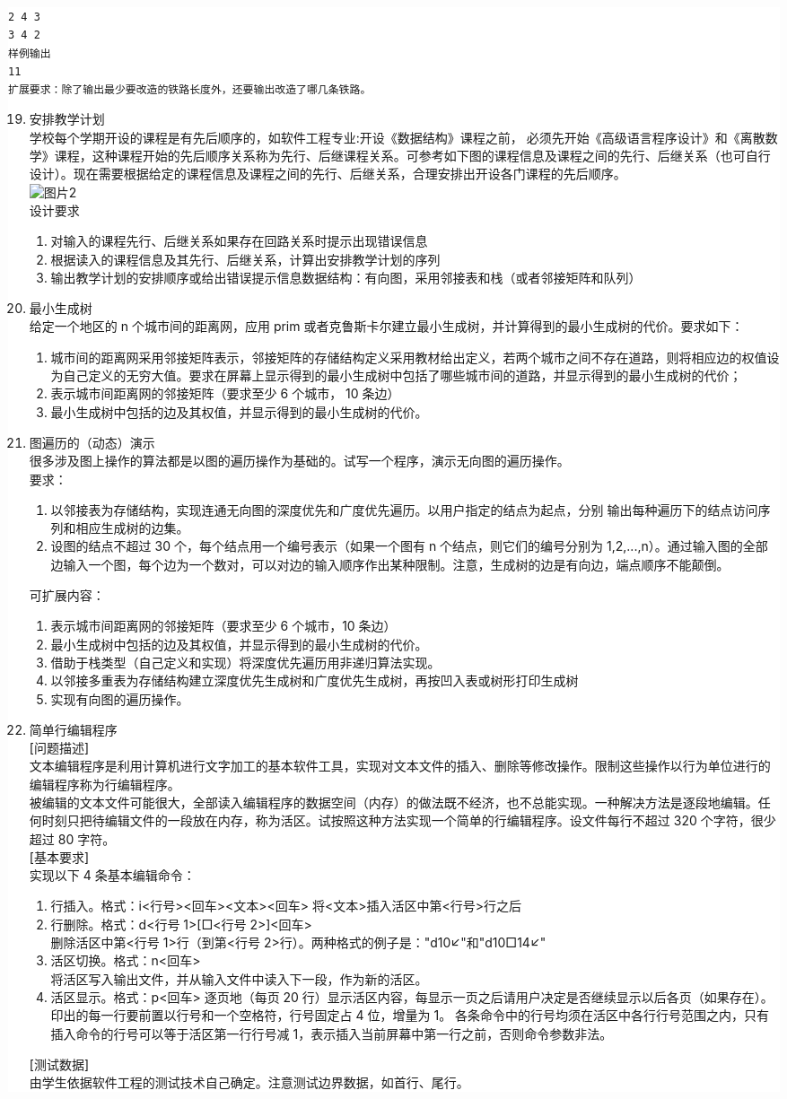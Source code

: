     2 4 3  
    3 4 2  
    样例输出  
    11  
    扩展要求：除了输出最少要改造的铁路长度外，还要输出改造了哪几条铁路。

19. 安排教学计划  
    学校每个学期开设的课程是有先后顺序的，如软件工程专业:开设《数据结构》课程之前， 必须先开始《高级语言程序设计》和《离散数学》课程，这种课程开始的先后顺序关系称为先行、后继课程关系。可参考如下图的课程信息及课程之间的先行、后继关系（也可自行设计）。现在需要根据给定的课程信息及课程之间的先行、后继关系，合理安排出开设各门课程的先后顺序。  
    ![图片2](%E5%9B%BE%E7%89%872.jpg)  
    设计要求
    1. 对输入的课程先行、后继关系如果存在回路关系时提示出现错误信息
    2. 根据读入的课程信息及其先行、后继关系，计算出安排教学计划的序列
    3. 输出教学计划的安排顺序或给出错误提示信息数据结构：有向图，采用邻接表和栈（或者邻接矩阵和队列）
20. 最小生成树  
    给定一个地区的 n 个城市间的距离网，应用 prim 或者克鲁斯卡尔建立最小生成树，并计算得到的最小生成树的代价。要求如下：
    1. 城市间的距离网采用邻接矩阵表示，邻接矩阵的存储结构定义采用教材给出定义，若两个城市之间不存在道路，则将相应边的权值设为自己定义的无穷大值。要求在屏幕上显示得到的最小生成树中包括了哪些城市间的道路，并显示得到的最小生成树的代价；
    2. 表示城市间距离网的邻接矩阵（要求至少 6 个城市， 10 条边）
    3. 最小生成树中包括的边及其权值，并显示得到的最小生成树的代价。
21. 图遍历的（动态）演示  
    很多涉及图上操作的算法都是以图的遍历操作为基础的。试写一个程序，演示无向图的遍历操作。  
    要求：

    1. 以邻接表为存储结构，实现连通无向图的深度优先和广度优先遍历。以用户指定的结点为起点，分别 输出每种遍历下的结点访问序列和相应生成树的边集。
    2. 设图的结点不超过 30 个，每个结点用一个编号表示（如果一个图有 n 个结点，则它们的编号分别为 1,2,...,n）。通过输入图的全部边输入一个图，每个边为一个数对，可以对边的输入顺序作出某种限制。注意，生成树的边是有向边，端点顺序不能颠倒。

    可扩展内容：

    1. 表示城市间距离网的邻接矩阵（要求至少 6 个城市，10 条边）
    2. 最小生成树中包括的边及其权值，并显示得到的最小生成树的代价。
    3. 借助于栈类型（自己定义和实现）将深度优先遍历用非递归算法实现。
    4. 以邻接多重表为存储结构建立深度优先生成树和广度优先生成树，再按凹入表或树形打印生成树
    5. 实现有向图的遍历操作。

22. 简单行编辑程序  
    \[问题描述\]  
    文本编辑程序是利用计算机进行文字加工的基本软件工具，实现对文本文件的插入、删除等修改操作。限制这些操作以行为单位进行的编辑程序称为行编辑程序。  
    被编辑的文本文件可能很大，全部读入编辑程序的数据空间（内存）的做法既不经济，也不总能实现。一种解决方法是逐段地编辑。任何时刻只把待编辑文件的一段放在内存，称为活区。试按照这种方法实现一个简单的行编辑程序。设文件每行不超过 320 个字符，很少超过 80 字符。  
    \[基本要求\]  
    实现以下 4 条基本编辑命令：

    1. 行插入。格式：i\<行号\>\<回车\>\<文本\>\<回车\> 将\<文本\>插入活区中第\<行号\>行之后
    2. 行删除。格式：d\<行号 1\>\[□\<行号 2\>\]\<回车\>  
       删除活区中第\<行号 1\>行（到第\<行号 2\>行）。两种格式的例子是："d10↙"和"d10□14↙"
    3. 活区切换。格式：n\<回车\>  
       将活区写入输出文件，并从输入文件中读入下一段，作为新的活区。
    4. 活区显示。格式：p\<回车\> 逐页地（每页 20 行）显示活区内容，每显示一页之后请用户决定是否继续显示以后各页（如果存在）。印出的每一行要前置以行号和一个空格符，行号固定占 4 位，增量为 1。
       各条命令中的行号均须在活区中各行行号范围之内，只有插入命令的行号可以等于活区第一行行号减 1，表示插入当前屏幕中第一行之前，否则命令参数非法。

    \[测试数据\]  
    由学生依据软件工程的测试技术自己确定。注意测试边界数据，如首行、尾行。
